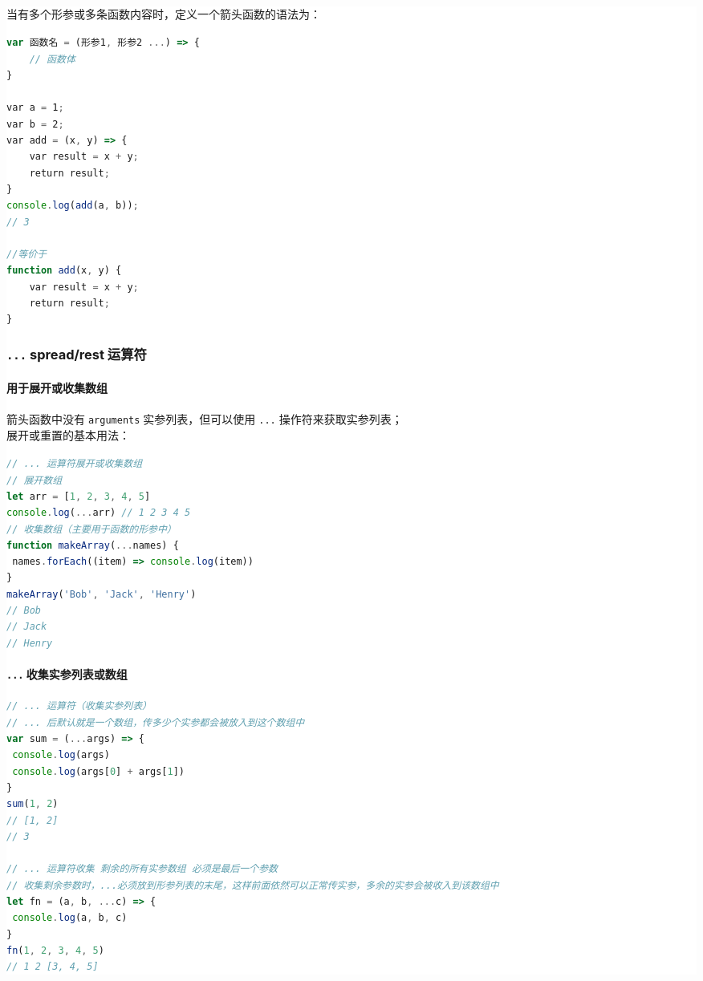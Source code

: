 当有多个形参或多条函数内容时，定义一个箭头函数的语法为：

```javascript
var 函数名 = (形参1, 形参2 ...) => {
    // 函数体
}

var a = 1;
var b = 2;
var add = (x, y) => {
    var result = x + y;
    return result;
}
console.log(add(a, b));
// 3

//等价于
function add(x, y) {
    var result = x + y;
    return result;
}
```

### `...` spread/rest 运算符

#### 用于展开或收集数组

箭头函数中没有 `arguments` 实参列表，但可以使用 `...` 操作符来获取实参列表；<br>
展开或重置的基本用法：

```javascript
// ... 运算符展开或收集数组
// 展开数组
let arr = [1, 2, 3, 4, 5]
console.log(...arr) // 1 2 3 4 5
// 收集数组（主要用于函数的形参中）
function makeArray(...names) {
 names.forEach((item) => console.log(item))
}
makeArray('Bob', 'Jack', 'Henry')
// Bob
// Jack
// Henry
```

#### `...` 收集实参列表或数组

```javascript
// ... 运算符（收集实参列表）
// ... 后默认就是一个数组，传多少个实参都会被放入到这个数组中
var sum = (...args) => {
 console.log(args)
 console.log(args[0] + args[1])
}
sum(1, 2)
// [1, 2]
// 3

// ... 运算符收集 剩余的所有实参数组 必须是最后一个参数
// 收集剩余参数时，...必须放到形参列表的末尾，这样前面依然可以正常传实参，多余的实参会被收入到该数组中
let fn = (a, b, ...c) => {
 console.log(a, b, c)
}
fn(1, 2, 3, 4, 5)
// 1 2 [3, 4, 5]
```
